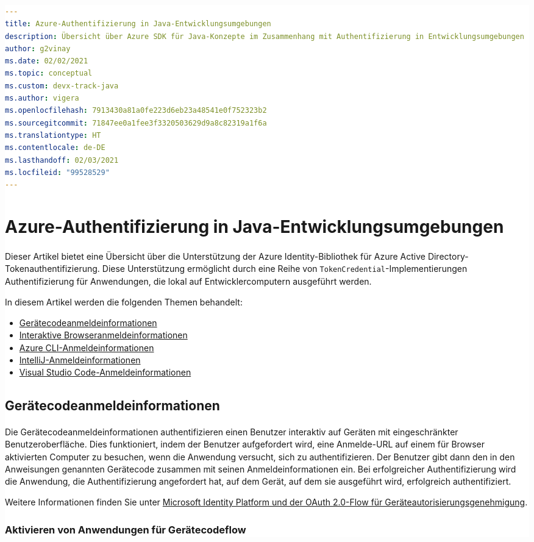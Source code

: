 ```yaml
---
title: Azure-Authentifizierung in Java-Entwicklungsumgebungen
description: Übersicht über Azure SDK für Java-Konzepte im Zusammenhang mit Authentifizierung in Entwicklungsumgebungen
author: g2vinay
ms.date: 02/02/2021
ms.topic: conceptual
ms.custom: devx-track-java
ms.author: vigera
ms.openlocfilehash: 7913430a81a0fe223d6eb23a48541e0f752323b2
ms.sourcegitcommit: 71847ee0a1fee3f3320503629d9a8c82319a1f6a
ms.translationtype: HT
ms.contentlocale: de-DE
ms.lasthandoff: 02/03/2021
ms.locfileid: "99528529"
---
```

# <a name="azure-authentication-in-java-development-environments"></a>Azure-Authentifizierung in Java-Entwicklungsumgebungen

Dieser Artikel bietet eine Übersicht über die Unterstützung der Azure Identity-Bibliothek für Azure Active Directory-Tokenauthentifizierung. Diese Unterstützung ermöglicht durch eine Reihe von `TokenCredential`-Implementierungen Authentifizierung für Anwendungen, die lokal auf Entwicklercomputern ausgeführt werden.

In diesem Artikel werden die folgenden Themen behandelt:

* [Gerätecodeanmeldeinformationen](#device-code-credential)
* [Interaktive Browseranmeldeinformationen](#interactive-browser-credential)
* [Azure CLI-Anmeldeinformationen](#azure-cli-credential)
* [IntelliJ-Anmeldeinformationen](#intellij-credential)
* [Visual Studio Code-Anmeldeinformationen](#visual-studio-code-credential)

## <a name="device-code-credential"></a>Gerätecodeanmeldeinformationen

Die Gerätecodeanmeldeinformationen authentifizieren einen Benutzer interaktiv auf Geräten mit eingeschränkter Benutzeroberfläche. Dies funktioniert, indem der Benutzer aufgefordert wird, eine Anmelde-URL auf einem für Browser aktivierten Computer zu besuchen, wenn die Anwendung versucht, sich zu authentifizieren. Der Benutzer gibt dann den in den Anweisungen genannten Gerätecode zusammen mit seinen Anmeldeinformationen ein. Bei erfolgreicher Authentifizierung wird die Anwendung, die Authentifizierung angefordert hat, auf dem Gerät, auf dem sie ausgeführt wird, erfolgreich authentifiziert.

Weitere Informationen finden Sie unter [Microsoft Identity Platform und der OAuth 2.0-Flow für Geräteautorisierungsgenehmigung](/azure/active-directory/develop/v2-oauth2-device-code).

### <a name="enable-applications-for-device-code-flow"></a>Aktivieren von Anwendungen für Gerätecodeflow
